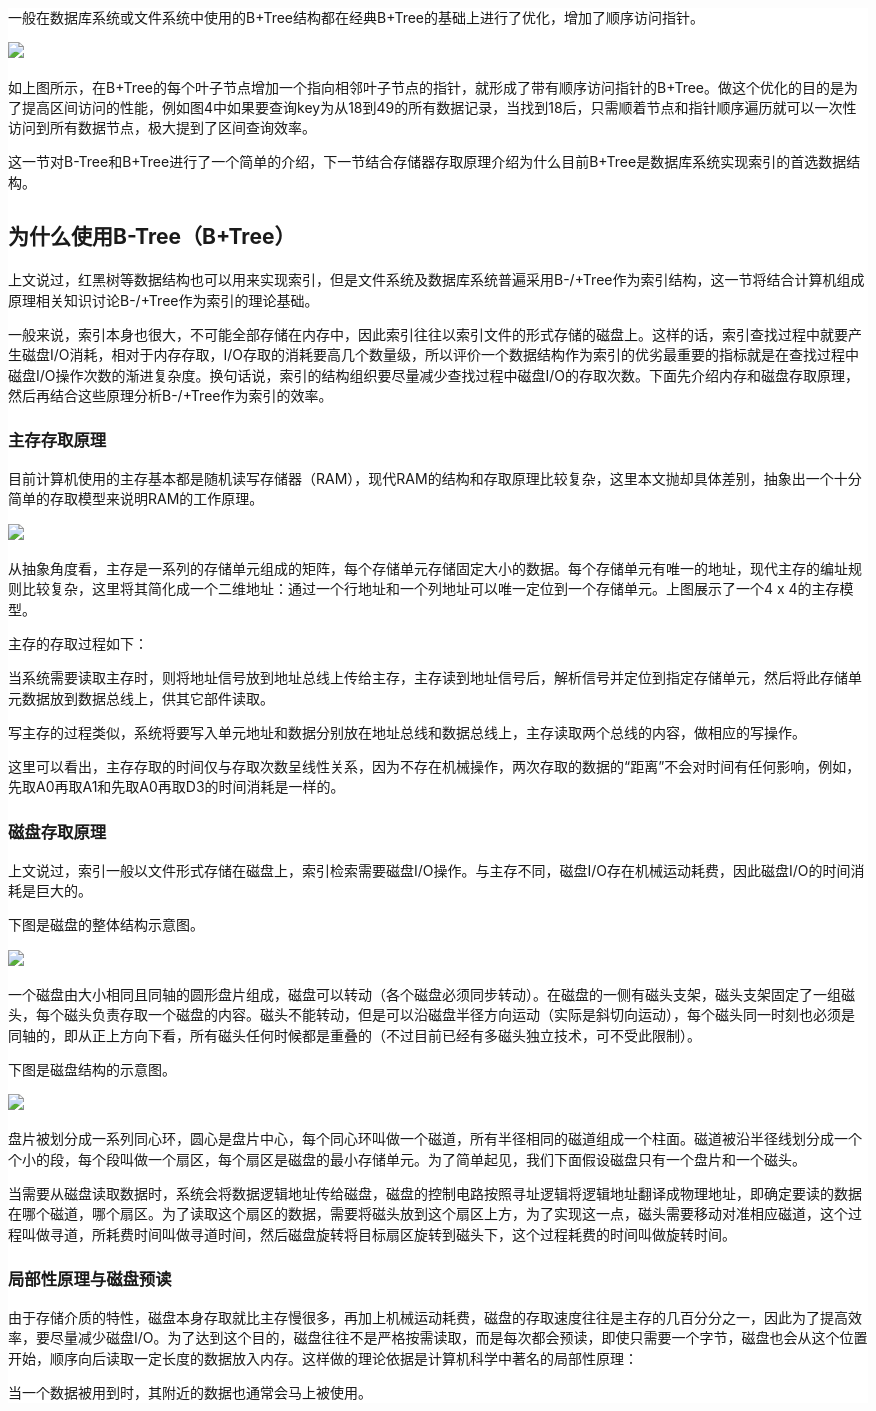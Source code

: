 一般在数据库系统或文件系统中使用的B+Tree结构都在经典B+Tree的基础上进行了优化，增加了顺序访问指针。

[![](http://idiotsky.me/images2/b-tree-4.png)](http://idiotsky.me/images2/b-tree-4.png)

如上图所示，在B+Tree的每个叶子节点增加一个指向相邻叶子节点的指针，就形成了带有顺序访问指针的B+Tree。做这个优化的目的是为了提高区间访问的性能，例如图4中如果要查询key为从18到49的所有数据记录，当找到18后，只需顺着节点和指针顺序遍历就可以一次性访问到所有数据节点，极大提到了区间查询效率。

这一节对B-Tree和B+Tree进行了一个简单的介绍，下一节结合存储器存取原理介绍为什么目前B+Tree是数据库系统实现索引的首选数据结构。

## 为什么使用B-Tree（B+Tree）
上文说过，红黑树等数据结构也可以用来实现索引，但是文件系统及数据库系统普遍采用B-/+Tree作为索引结构，这一节将结合计算机组成原理相关知识讨论B-/+Tree作为索引的理论基础。

一般来说，索引本身也很大，不可能全部存储在内存中，因此索引往往以索引文件的形式存储的磁盘上。这样的话，索引查找过程中就要产生磁盘I/O消耗，相对于内存存取，I/O存取的消耗要高几个数量级，所以评价一个数据结构作为索引的优劣最重要的指标就是在查找过程中磁盘I/O操作次数的渐进复杂度。换句话说，索引的结构组织要尽量减少查找过程中磁盘I/O的存取次数。下面先介绍内存和磁盘存取原理，然后再结合这些原理分析B-/+Tree作为索引的效率。

### 主存存取原理
目前计算机使用的主存基本都是随机读写存储器（RAM），现代RAM的结构和存取原理比较复杂，这里本文抛却具体差别，抽象出一个十分简单的存取模型来说明RAM的工作原理。

[![](http://idiotsky.me/images2/b-tree-5.png)](http://idiotsky.me/images2/b-tree-5.png)

从抽象角度看，主存是一系列的存储单元组成的矩阵，每个存储单元存储固定大小的数据。每个存储单元有唯一的地址，现代主存的编址规则比较复杂，这里将其简化成一个二维地址：通过一个行地址和一个列地址可以唯一定位到一个存储单元。上图展示了一个4 x 4的主存模型。

主存的存取过程如下：

当系统需要读取主存时，则将地址信号放到地址总线上传给主存，主存读到地址信号后，解析信号并定位到指定存储单元，然后将此存储单元数据放到数据总线上，供其它部件读取。

写主存的过程类似，系统将要写入单元地址和数据分别放在地址总线和数据总线上，主存读取两个总线的内容，做相应的写操作。

这里可以看出，主存存取的时间仅与存取次数呈线性关系，因为不存在机械操作，两次存取的数据的“距离”不会对时间有任何影响，例如，先取A0再取A1和先取A0再取D3的时间消耗是一样的。

### 磁盘存取原理

上文说过，索引一般以文件形式存储在磁盘上，索引检索需要磁盘I/O操作。与主存不同，磁盘I/O存在机械运动耗费，因此磁盘I/O的时间消耗是巨大的。

下图是磁盘的整体结构示意图。

[![](http://idiotsky.me/images2/b-tree-6.png)](http://idiotsky.me/images2/b-tree-6.png)

一个磁盘由大小相同且同轴的圆形盘片组成，磁盘可以转动（各个磁盘必须同步转动）。在磁盘的一侧有磁头支架，磁头支架固定了一组磁头，每个磁头负责存取一个磁盘的内容。磁头不能转动，但是可以沿磁盘半径方向运动（实际是斜切向运动），每个磁头同一时刻也必须是同轴的，即从正上方向下看，所有磁头任何时候都是重叠的（不过目前已经有多磁头独立技术，可不受此限制）。

下图是磁盘结构的示意图。

[![](http://idiotsky.me/images2/b-tree-7.png)](http://idiotsky.me/images2/b-tree-7.png)

盘片被划分成一系列同心环，圆心是盘片中心，每个同心环叫做一个磁道，所有半径相同的磁道组成一个柱面。磁道被沿半径线划分成一个个小的段，每个段叫做一个扇区，每个扇区是磁盘的最小存储单元。为了简单起见，我们下面假设磁盘只有一个盘片和一个磁头。

当需要从磁盘读取数据时，系统会将数据逻辑地址传给磁盘，磁盘的控制电路按照寻址逻辑将逻辑地址翻译成物理地址，即确定要读的数据在哪个磁道，哪个扇区。为了读取这个扇区的数据，需要将磁头放到这个扇区上方，为了实现这一点，磁头需要移动对准相应磁道，这个过程叫做寻道，所耗费时间叫做寻道时间，然后磁盘旋转将目标扇区旋转到磁头下，这个过程耗费的时间叫做旋转时间。

### 局部性原理与磁盘预读

由于存储介质的特性，磁盘本身存取就比主存慢很多，再加上机械运动耗费，磁盘的存取速度往往是主存的几百分分之一，因此为了提高效率，要尽量减少磁盘I/O。为了达到这个目的，磁盘往往不是严格按需读取，而是每次都会预读，即使只需要一个字节，磁盘也会从这个位置开始，顺序向后读取一定长度的数据放入内存。这样做的理论依据是计算机科学中著名的局部性原理：

当一个数据被用到时，其附近的数据也通常会马上被使用。
